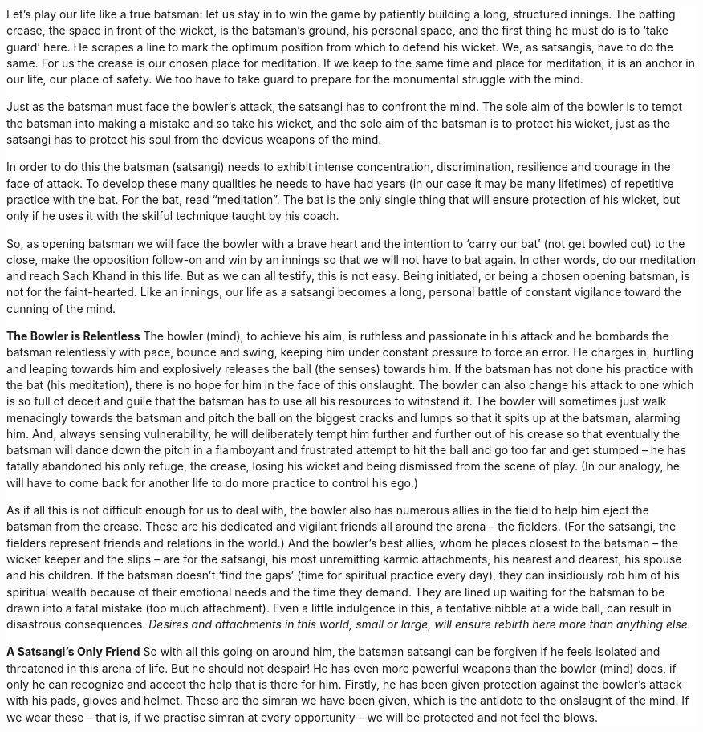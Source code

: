 Let’s play our life like a true batsman: let us stay in to win the game by patiently building a long, structured innings. The batting crease, the space in front of the wicket, is the batsman’s ground, his personal space, and the first thing he must do is to ‘take guard’ here. He scrapes a line to mark the optimum position from which to defend his wicket. We, as satsangis, have to do the same. For us the crease is our chosen place for meditation. If we keep to the same time and place for meditation, it is an anchor in our life, our place of safety. We too have to take guard to prepare for the monumental struggle with the mind.

Just as the batsman must face the bowler’s attack, the satsangi has to confront the mind. The sole aim of the bowler is to tempt the batsman into making a mistake and so take his wicket, and the sole aim of the batsman is to protect his wicket, just as the satsangi has to protect his soul from the devious weapons of the mind.

In order to do this the batsman (satsangi) needs to exhibit intense concentration, discrimination, resilience and courage in the face of attack. To develop these many qualities he needs to have had years (in our case it may be many lifetimes) of repetitive practice with the bat. For the bat, read “meditation”. The bat is the only single thing that will ensure protection of his wicket, but only if he uses it with the skilful technique taught by his coach.

So, as opening batsman we will face the bowler with a brave heart and the intention to ‘carry our bat’ (not get bowled out) to the close, make the opposition follow-on and win by an innings so that we will not have to bat again. In other words, do our meditation and reach Sach Khand in this life. But as we can all testify, this is not easy. Being initiated, or being a chosen opening batsman, is not for the faint-hearted. Like an innings, our life as a satsangi becomes a long, personal battle of constant vigilance toward the cunning of the mind.

**The Bowler is Relentless**
The bowler (mind), to achieve his aim, is ruthless and passionate in his attack and he bombards the batsman relentlessly with pace, bounce and swing, keeping him under constant pressure to force an error. He charges in, hurtling and leaping towards him and explosively releases the ball (the senses) towards him. If the batsman has not done his practice with the bat (his meditation), there is no hope for him in the face of this onslaught. The bowler can also change his attack to one which is so full of deceit and guile that the batsman has to use all his resources to withstand it. The bowler will sometimes just walk menacingly towards the batsman and pitch the ball on the biggest cracks and lumps so that it spits up at the batsman, alarming him. And, always sensing vulnerability, he will deliberately tempt him further and further out of his crease so that eventually the batsman will dance down the pitch in a flamboyant and frustrated attempt to hit the ball and go too far and get stumped – he has fatally abandoned his only refuge, the crease, losing his wicket and being dismissed from the scene of play. (In our analogy, he will have to come back for another life to do more practice to control his ego.)

As if all this is not difficult enough for us to deal with, the bowler also has numerous allies in the field to help him eject the batsman from the crease. These are his dedicated and vigilant friends all around the arena – the fielders. (For the satsangi, the fielders represent friends and relations in the world.) And the bowler’s best allies, whom he places closest to the batsman – the wicket keeper and the slips – are for the satsangi, his most unremitting karmic attachments, his nearest and dearest, his spouse and his children. If the batsman doesn’t ‘find the gaps’ (time for spiritual practice every day), they can insidiously rob him of his spiritual wealth because of their emotional needs and the time they demand. They are lined up waiting for the batsman to be drawn into a fatal mistake (too much attachment). Even a little indulgence in this, a tentative nibble at a wide ball, can result in disastrous consequences. _Desires and attachments in this world, small or large, will ensure rebirth here more than anything else._

**A Satsangi’s Only Friend**
So with all this going on around him, the batsman satsangi can be forgiven if he feels isolated and threatened in this arena of life. But he should not despair! He has even more powerful weapons than the bowler (mind) does, if only he can recognize and accept the help that is there for him. Firstly, he has been given protection against the bowler’s attack with his pads, gloves and helmet. These are the simran we have been given, which is the antidote to the onslaught of the mind. If we wear these – that is, if we practise simran at every opportunity – we will be protected and not feel the blows.
